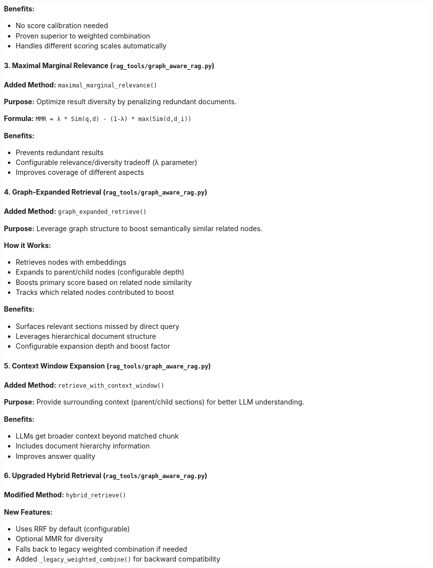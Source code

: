 **Benefits:**
- No score calibration needed
- Proven superior to weighted combination
- Handles different scoring scales automatically

#### 3. Maximal Marginal Relevance (`rag_tools/graph_aware_rag.py`)

**Added Method:** `maximal_marginal_relevance()`

**Purpose:** Optimize result diversity by penalizing redundant documents.

**Formula:** `MMR = λ * Sim(q,d) - (1-λ) * max(Sim(d,d_i))`

**Benefits:**
- Prevents redundant results
- Configurable relevance/diversity tradeoff (λ parameter)
- Improves coverage of different aspects

#### 4. Graph-Expanded Retrieval (`rag_tools/graph_aware_rag.py`)

**Added Method:** `graph_expanded_retrieve()`

**Purpose:** Leverage graph structure to boost semantically similar related nodes.

**How it Works:**
- Retrieves nodes with embeddings
- Expands to parent/child nodes (configurable depth)
- Boosts primary score based on related node similarity
- Tracks which related nodes contributed to boost

**Benefits:**
- Surfaces relevant sections missed by direct query
- Leverages hierarchical document structure
- Configurable expansion depth and boost factor

#### 5. Context Window Expansion (`rag_tools/graph_aware_rag.py`)

**Added Method:** `retrieve_with_context_window()`

**Purpose:** Provide surrounding context (parent/child sections) for better LLM understanding.

**Benefits:**
- LLMs get broader context beyond matched chunk
- Includes document hierarchy information
- Improves answer quality

#### 6. Upgraded Hybrid Retrieval (`rag_tools/graph_aware_rag.py`)

**Modified Method:** `hybrid_retrieve()`

**New Features:**
- Uses RRF by default (configurable)
- Optional MMR for diversity
- Falls back to legacy weighted combination if needed
- Added `_legacy_weighted_combine()` for backward compatibility

